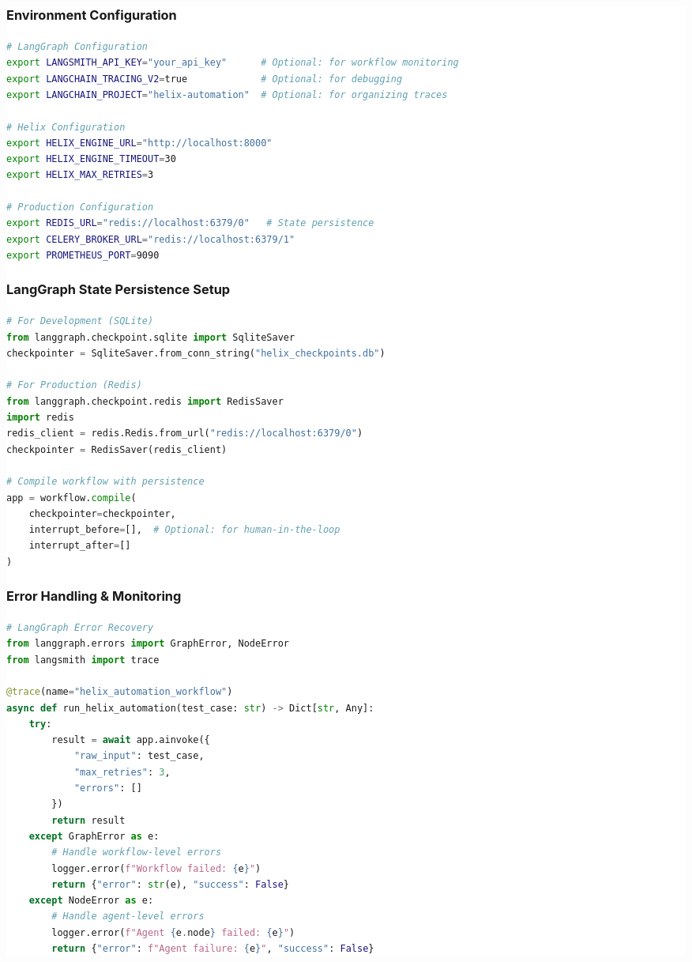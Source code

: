 ### **Environment Configuration**

```bash
# LangGraph Configuration
export LANGSMITH_API_KEY="your_api_key"      # Optional: for workflow monitoring
export LANGCHAIN_TRACING_V2=true             # Optional: for debugging
export LANGCHAIN_PROJECT="helix-automation"  # Optional: for organizing traces

# Helix Configuration
export HELIX_ENGINE_URL="http://localhost:8000"
export HELIX_ENGINE_TIMEOUT=30
export HELIX_MAX_RETRIES=3

# Production Configuration
export REDIS_URL="redis://localhost:6379/0"   # State persistence
export CELERY_BROKER_URL="redis://localhost:6379/1"
export PROMETHEUS_PORT=9090
```

### **LangGraph State Persistence Setup**

```python
# For Development (SQLite)
from langgraph.checkpoint.sqlite import SqliteSaver
checkpointer = SqliteSaver.from_conn_string("helix_checkpoints.db")

# For Production (Redis)
from langgraph.checkpoint.redis import RedisSaver
import redis
redis_client = redis.Redis.from_url("redis://localhost:6379/0")
checkpointer = RedisSaver(redis_client)

# Compile workflow with persistence
app = workflow.compile(
    checkpointer=checkpointer,
    interrupt_before=[],  # Optional: for human-in-the-loop
    interrupt_after=[]
)
```

### **Error Handling & Monitoring**

```python
# LangGraph Error Recovery
from langgraph.errors import GraphError, NodeError
from langsmith import trace

@trace(name="helix_automation_workflow")
async def run_helix_automation(test_case: str) -> Dict[str, Any]:
    try:
        result = await app.ainvoke({
            "raw_input": test_case,
            "max_retries": 3,
            "errors": []
        })
        return result
    except GraphError as e:
        # Handle workflow-level errors
        logger.error(f"Workflow failed: {e}")
        return {"error": str(e), "success": False}
    except NodeError as e:
        # Handle agent-level errors
        logger.error(f"Agent {e.node} failed: {e}")
        return {"error": f"Agent failure: {e}", "success": False}

```